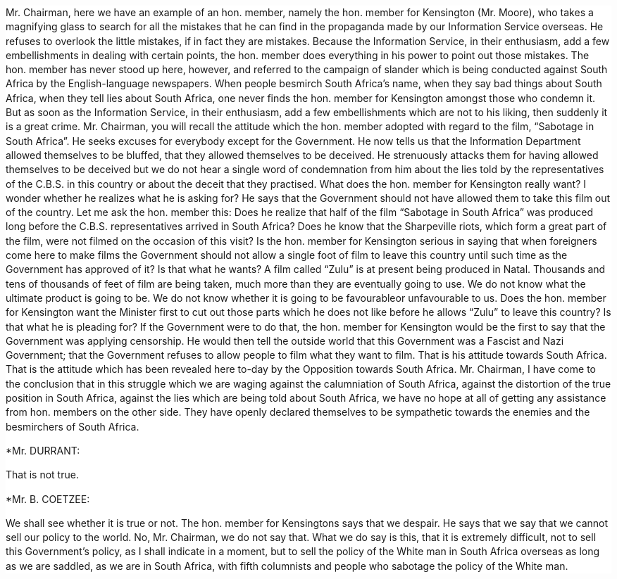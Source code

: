 <p>Mr. Chairman, here we have an example of an hon. member, namely the hon. member for Kensington (Mr. Moore), who takes a magnifying glass to search for all the mistakes that he can find in the propaganda made by our Information Service overseas. He refuses to overlook the little mistakes, if in fact they are mistakes. Because the Information Service, in their enthusiasm, add a few embellishments in dealing with certain points, the hon. member does everything in his power to point out those mistakes. The hon. member has never stood up here, however, and referred to the campaign of slander which is being conducted against South Africa by the English-language newspapers. When people besmirch South Africa&#x2019;s name, when they say bad things about South Africa, when they tell lies about South Africa, one never finds the hon. member for Kensington amongst those who condemn it. But as soon as the Information Service, in their enthusiasm, add a few embellishments which are not to his liking, then suddenly it is a great crime. Mr. Chairman, you will recall the attitude which the hon. member adopted with regard to the film, &#x201C;Sabotage in South Africa&#x201D;. He seeks excuses for everybody except for the Government. He now tells us that the Information Department allowed themselves to be bluffed, that they allowed themselves to be deceived. He strenuously attacks them for having allowed themselves to be deceived but we do not hear a single word of condemnation from him about the lies told by the representatives of the C.B.S. in this country or about the deceit that they practised. What does the hon. member for Kensington really want? I wonder whether he realizes what he is asking for? He says that the Government should not have allowed them to take this film out of the country. Let me ask the hon. member this: Does he realize that half of the film &#x201C;Sabotage in South Africa&#x201D; was produced long before the C.B.S. representatives arrived in South Africa? Does he know that the Sharpeville riots, which form a great part of the film, were not filmed on the occasion of this visit? Is the hon. member for Kensington serious in saying that when foreigners come here to make films the Government should not allow a single foot of film to leave this country until such time as the Government has approved of it? Is that what he wants? A film called &#x201C;Zulu&#x201D; is at present being produced in Natal. Thousands and tens of thousands of feet of film are being taken, much more than they are eventually going to use. We do not know what the ultimate product is going to be. We do not know whether it is going to be favourable<span class="col_8409-8410" refersTo="page_0453"/>or unfavourable to us. Does the hon. member for Kensington want the Minister first to cut out those parts which he does not like before he allows &#x201C;Zulu&#x201D; to leave this country? Is that what he is pleading for? If the Government were to do that, the hon. member for Kensington would be the first to say that the Government was applying censorship. He would then tell the outside world that this Government was a Fascist and Nazi Government; that the Government refuses to allow people to film what they want to film. That is his attitude towards South Africa. That is the attitude which has been revealed here to-day by the Opposition towards South Africa. Mr. Chairman, I have come to the conclusion that in this struggle which we are waging against the calumniation of South Africa, against the distortion of the true position in South Africa, against the lies which are being told about South Africa, we have no hope at all of getting any assistance from hon. members on the other side. They have openly declared themselves to be sympathetic towards the enemies and the besmirchers of South Africa.</p>

</speech>

<speech by="#durrant">

<from>*Mr. <person refersTo="hansard_za">DURRANT</person>:</from>

<p>That is not true.</p>

</speech>

<speech by="#coetzee">

<from>*Mr. <person refersTo="hansard_za">B. COETZEE</person>:</from>

<p>We shall see whether it is true or not. The hon. member for Kensingtons says that we despair. He says that we say that we cannot sell our policy to the world. No, Mr. Chairman, we do not say that. What we do say is this, that it is extremely difficult, not to sell this Government&#x2019;s policy, as I shall indicate in a moment, but to sell the policy of the White man in South Africa overseas as long as we are saddled, as we are in South Africa, with fifth columnists and people who sabotage the policy of the White man.</p>
